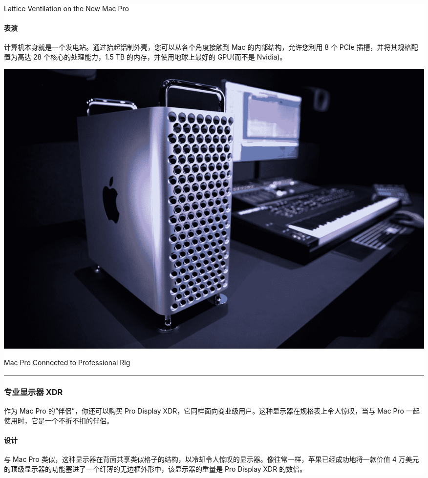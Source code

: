 Lattice Ventilation on the New Mac Pro

#### 表演

计算机本身就是一个发电站。通过抬起铝制外壳，您可以从各个角度接触到 Mac 的内部结构，允许您利用 8 个 PCle 插槽，并将其规格配置为高达 28 个核心的处理能力，1.5 TB 的内存，并使用地球上最好的 GPU(而不是 Nvidia)。

![1*usTtpov8ru4WiruqaDbBjw](img/171fdb7f029d7373899735d728a74aa1.png)

Mac Pro Connected to Professional Rig

* * *

### 专业显示器 XDR

作为 Mac Pro 的“伴侣”，你还可以购买 Pro Display XDR，它同样面向商业级用户。这种显示器在规格表上令人惊叹，当与 Mac Pro 一起使用时，它是一个不折不扣的伴侣。

#### 设计

与 Mac Pro 类似，这种显示器在背面共享类似格子的结构，以冷却令人惊叹的显示器。像往常一样，苹果已经成功地将一款价值 4 万美元的顶级显示器的功能塞进了一个纤薄的无边框外形中，该显示器的重量是 Pro Display XDR 的数倍。
